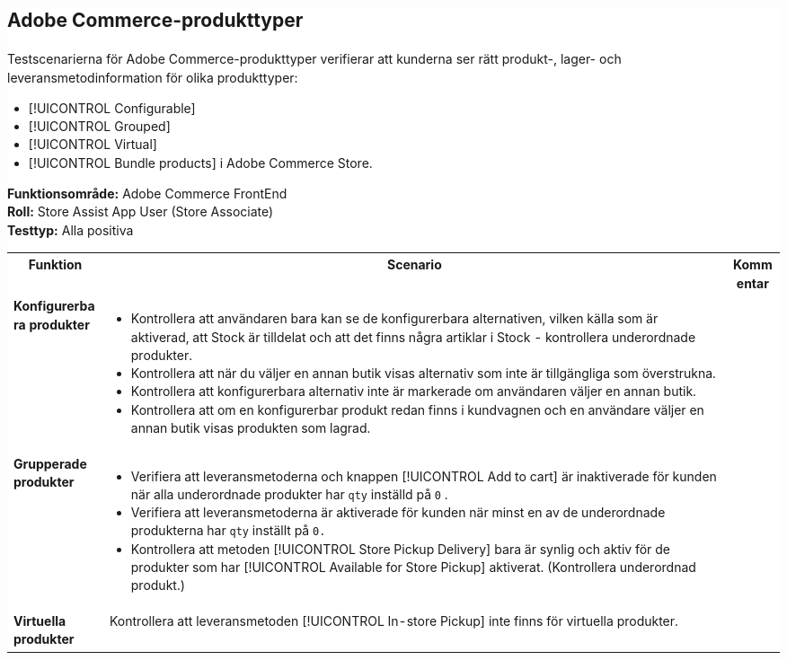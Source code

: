 </tr>
</table>

## Adobe Commerce-produkttyper

Testscenarierna för Adobe Commerce-produkttyper verifierar att kunderna ser rätt produkt-, lager- och leveransmetodinformation för olika produkttyper:

- [!UICONTROL Configurable]
- [!UICONTROL Grouped]
- [!UICONTROL Virtual]
- [!UICONTROL Bundle products] i Adobe Commerce Store.

**Funktionsområde:** Adobe Commerce FrontEnd</br>
**Roll:** Store Assist App User (Store Associate) </br>
**Testtyp:** Alla positiva

<table style="table-layout:auto">
<tr>
<th>Funktion</th>
<th>Scenario</th>
<th>Kommentar</th>
</tr>
<tr>
<td><strong>Konfigurerbara produkter</strong>
</td>
<td>
<ul>
<li>Kontrollera att användaren bara kan se de konfigurerbara alternativen, vilken källa som är aktiverad, att Stock är tilldelat och att det finns några artiklar i Stock - kontrollera underordnade produkter.</li>
<li>Kontrollera att när du väljer en annan butik visas alternativ som inte är tillgängliga som överstrukna.</li>
<li>Kontrollera att konfigurerbara alternativ inte är markerade om användaren väljer en annan butik.</li>
<li>Kontrollera att om en konfigurerbar produkt redan finns i kundvagnen och en användare väljer en annan butik visas produkten som lagrad.</li>
</ul>
</td>
<td></td>
</td>
</tr>
<tr>
<td><strong>Grupperade produkter</strong>
</td>
<td>
<ul>
<li>Verifiera att leveransmetoderna och knappen [!UICONTROL Add to cart] är inaktiverade för kunden när alla underordnade produkter har
<code>qty</code> inställd på <code>0</code> .</li>
<li>Verifiera att leveransmetoderna är aktiverade för kunden när minst en av de underordnade produkterna har <code>qty</code> inställt på <code>0.</code></li>
<li>Kontrollera att metoden [!UICONTROL Store Pickup Delivery] bara är synlig och aktiv för de produkter som har [!UICONTROL Available for Store Pickup] aktiverat. (Kontrollera underordnad produkt.)</li>
</ul>
</td>
<td></td>
</tr>
<tr>
<td><strong>Virtuella produkter</strong>
</td>
<td>
Kontrollera att leveransmetoden [!UICONTROL In-store Pickup] inte finns för virtuella produkter.
<td></td>